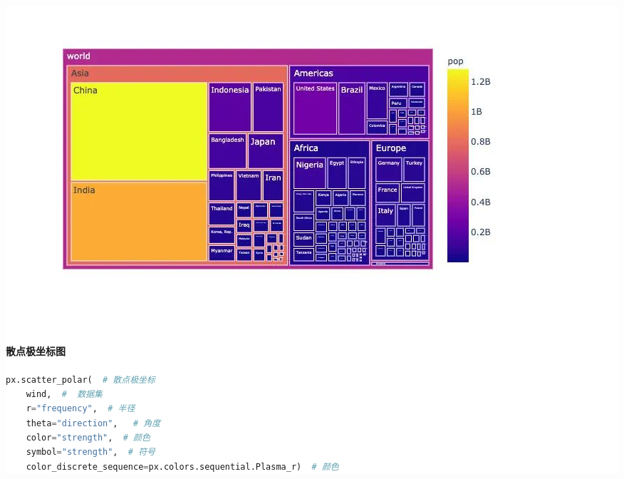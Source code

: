 ![2021-09-14-21-02-15-464295.jpeg](./img/1631625279962-858e0fac-d83d-46b1-b9ce-a37afc29d5bf.jpeg)
<a name="fYFS0"></a>
#### 散点极坐标图
```python
px.scatter_polar(  # 散点极坐标
    wind,  #  数据集
    r="frequency",  # 半径
    theta="direction",   # 角度
    color="strength",  # 颜色
    symbol="strength",  # 符号
    color_discrete_sequence=px.colors.sequential.Plasma_r)  # 颜色
```